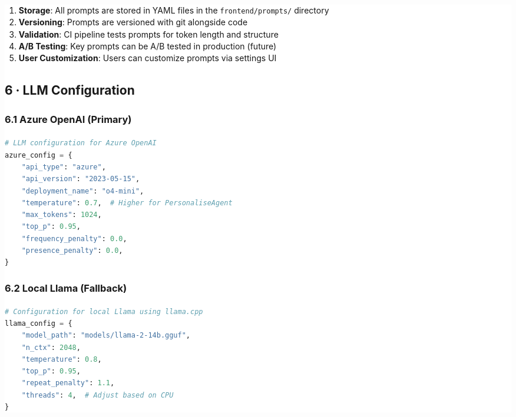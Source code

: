 1. **Storage**: All prompts are stored in YAML files in the `frontend/prompts/` directory
2. **Versioning**: Prompts are versioned with git alongside code
3. **Validation**: CI pipeline tests prompts for token length and structure
4. **A/B Testing**: Key prompts can be A/B tested in production (future)
5. **User Customization**: Users can customize prompts via settings UI

## 6 · LLM Configuration

### 6.1 Azure OpenAI (Primary)

```python
# LLM configuration for Azure OpenAI
azure_config = {
    "api_type": "azure",
    "api_version": "2023-05-15",
    "deployment_name": "o4-mini",
    "temperature": 0.7,  # Higher for PersonaliseAgent
    "max_tokens": 1024,
    "top_p": 0.95,
    "frequency_penalty": 0.0,
    "presence_penalty": 0.0,
}
```

### 6.2 Local Llama (Fallback)

```python
# Configuration for local Llama using llama.cpp
llama_config = {
    "model_path": "models/llama-2-14b.gguf",
    "n_ctx": 2048,
    "temperature": 0.8,
    "top_p": 0.95,
    "repeat_penalty": 1.1,
    "threads": 4,  # Adjust based on CPU
}
```
